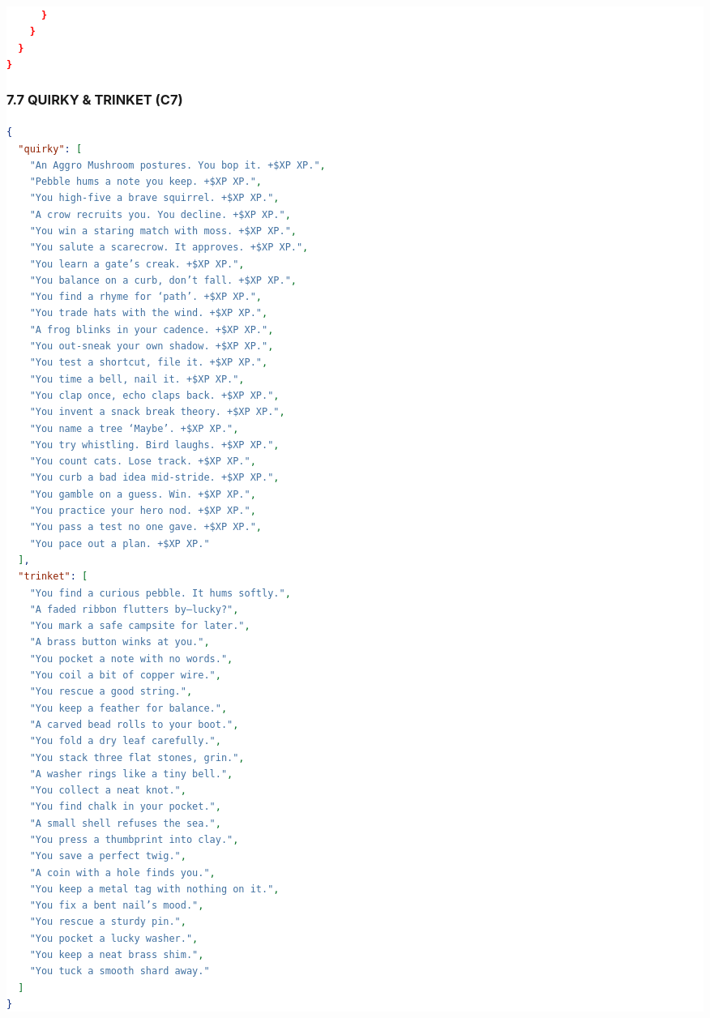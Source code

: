 ```json
      }
    }
  }
}
```

### 7.7 QUIRKY & TRINKET (C7)

```json
{
  "quirky": [
    "An Aggro Mushroom postures. You bop it. +$XP XP.",
    "Pebble hums a note you keep. +$XP XP.",
    "You high‑five a brave squirrel. +$XP XP.",
    "A crow recruits you. You decline. +$XP XP.",
    "You win a staring match with moss. +$XP XP.",
    "You salute a scarecrow. It approves. +$XP XP.",
    "You learn a gate’s creak. +$XP XP.",
    "You balance on a curb, don’t fall. +$XP XP.",
    "You find a rhyme for ‘path’. +$XP XP.",
    "You trade hats with the wind. +$XP XP.",
    "A frog blinks in your cadence. +$XP XP.",
    "You out‑sneak your own shadow. +$XP XP.",
    "You test a shortcut, file it. +$XP XP.",
    "You time a bell, nail it. +$XP XP.",
    "You clap once, echo claps back. +$XP XP.",
    "You invent a snack break theory. +$XP XP.",
    "You name a tree ‘Maybe’. +$XP XP.",
    "You try whistling. Bird laughs. +$XP XP.",
    "You count cats. Lose track. +$XP XP.",
    "You curb a bad idea mid‑stride. +$XP XP.",
    "You gamble on a guess. Win. +$XP XP.",
    "You practice your hero nod. +$XP XP.",
    "You pass a test no one gave. +$XP XP.",
    "You pace out a plan. +$XP XP."
  ],
  "trinket": [
    "You find a curious pebble. It hums softly.",
    "A faded ribbon flutters by—lucky?",
    "You mark a safe campsite for later.",
    "A brass button winks at you.",
    "You pocket a note with no words.",
    "You coil a bit of copper wire.",
    "You rescue a good string.",
    "You keep a feather for balance.",
    "A carved bead rolls to your boot.",
    "You fold a dry leaf carefully.",
    "You stack three flat stones, grin.",
    "A washer rings like a tiny bell.",
    "You collect a neat knot.",
    "You find chalk in your pocket.",
    "A small shell refuses the sea.",
    "You press a thumbprint into clay.",
    "You save a perfect twig.",
    "A coin with a hole finds you.",
    "You keep a metal tag with nothing on it.",
    "You fix a bent nail’s mood.",
    "You rescue a sturdy pin.",
    "You pocket a lucky washer.",
    "You keep a neat brass shim.",
    "You tuck a smooth shard away."
  ]
}
```